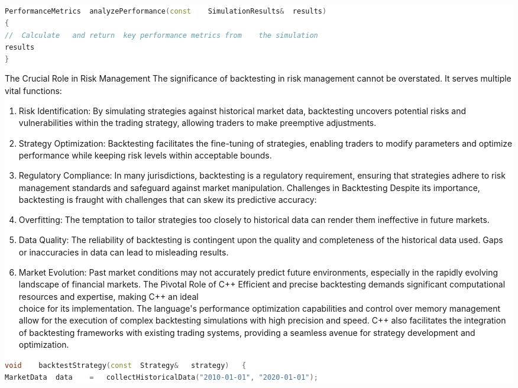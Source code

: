 ```cpp
PerformanceMetrics	analyzePerformance(const	SimulationResults&	results)
{
//	Calculate	and	return	key	performance	metrics	from	the	simulation
results
}
```
The	Crucial	Role	in	Risk	Management
The	significance	of	backtesting	in	risk	management	cannot	be	overstated.	It
serves	multiple	vital	functions:
1.	Risk	Identification:	By	simulating	strategies	against	historical	market	data,
backtesting	uncovers	potential	risks	and	vulnerabilities	within	the	trading
strategy,	allowing	traders	to	make	preemptive	adjustments.
2.	Strategy	Optimization:	Backtesting	facilitates	the	fine-tuning	of	strategies,
enabling	traders	to	modify	parameters	and	optimize	performance	while	keeping
risk	levels	within	acceptable	bounds.
3.	Regulatory	Compliance:	In	many	jurisdictions,	backtesting	is	a	regulatory
requirement,	ensuring	that	strategies	adhere	to	risk	management	standards	and
safeguard	against	market	manipulation.
Challenges	in	Backtesting
Despite	its	importance,	backtesting	is	fraught	with	challenges	that	can	skew	its
predictive	accuracy:
1.	Overfitting:	The	temptation	to	tailor	strategies	too	closely	to	historical	data
can	render	them	ineffective	in	future	markets.
2.	Data	Quality:	The	reliability	of	backtesting	is	contingent	upon	the	quality	and
completeness	of	the	historical	data	used.	Gaps	or	inaccuracies	in	data	can	lead	to
misleading	results.

3.	Market	Evolution:	Past	market	conditions	may	not	accurately	predict	future
environments,	especially	in	the	rapidly	evolving	landscape	of	financial	markets.
The	Pivotal	Role	of	C++
Efficient	and	precise	backtesting	demands	significant	computational	resources
and	expertise,	making	C++	an	ideal	
choice	for	its	implementation.	The
language's	performance	optimization	capabilities	and	control	over	memory
management	allow	for	the	execution	of	complex	backtesting	simulations	with
high	precision	and	speed.	C++	also	facilitates	the	integration	of	backtesting
frameworks	with	existing	trading	systems,	providing	a	seamless	avenue	for
strategy	development	and	optimization.
```cpp
void	backtestStrategy(const	Strategy&	strategy)	{
MarketData	data	=	collectHistoricalData("2010-01-01",	"2020-01-01");
